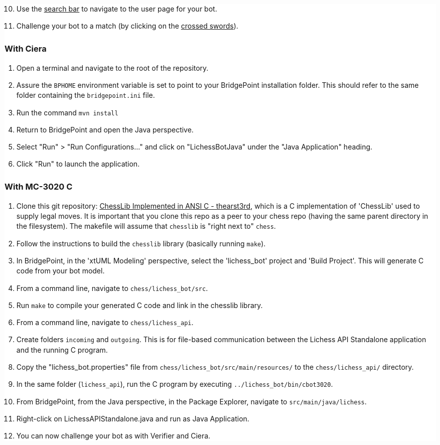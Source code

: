 10. Use the [search bar](doc/img/search_opponent.png "search opponent") to navigate
   to the user page for your bot.

11. Challenge your bot to a match (by clicking on the [crossed swords](doc/img/challenge.png "challenge")).

### With Ciera

1. Open a terminal and navigate to the root of the repository.

2. Assure the `BPHOME` environment variable is set to point to your BridgePoint
   installation folder. This should refer to the same folder containing the
   `bridgepoint.ini` file.
3. Run the command `mvn install`

4. Return to BridgePoint and open the Java perspective.

5. Select "Run" > "Run Configurations..." and click on "LichessBotJava" under the
   "Java Application" heading.

6. Click "Run" to launch the application.

### With MC-3020 C

1. Clone this git repository:  [ChessLib Implemented in ANSI C - thearst3rd](https://github.com/thearst3rd/chesslib),
   which is a C implementation of 'ChessLib' used to supply legal moves.
   It is important that you clone this repo as a peer to your chess repo
   (having the same parent directory in the filesystem).  The makefile
   will assume that `chesslib` is "right next to" `chess`.

2. Follow the instructions to build the `chesslib` library (basically running `make`).

3. In BridgePoint, in the 'xtUML Modeling' perspective, select the 'lichess_bot'
   project and 'Build Project'.  This will generate C code from your bot model.

4. From a command line, navigate to `chess/lichess_bot/src`.

5. Run `make` to compile your generated C code and link in the chesslib library.

6. From a command line, navigate to `chess/lichess_api`.

7. Create folders `incoming` and `outgoing`.  This is for file-based communication
   between the Lichess API Standalone application and the running C program.

8. Copy the "lichess_bot.properties" file from
   `chess/lichess_bot/src/main/resources/` to the `chess/lichess_api/`
   directory.

9. In the same folder (`lichess_api`), run the C program by executing
   `../lichess_bot/bin/cbot3020`.

10. From BridgePoint, from the Java perspective, in the Package Explorer,
    navigate to `src/main/java/lichess`.

11. Right-click on LichessAPIStandalone.java and run as Java Application.

12. You can now challenge your bot as with Verifier and Ciera.
